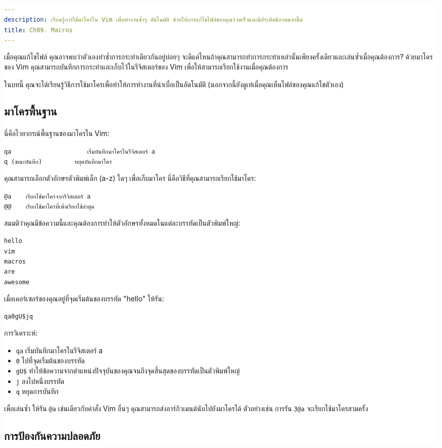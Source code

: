 ```yaml
---
description: เรียนรู้การใช้มาโครใน Vim เพื่อทำงานซ้ำๆ อัตโนมัติ ช่วยให้การแก้ไขไฟล์ของคุณรวดเร็วและมีประสิทธิภาพมากขึ้น
title: Ch09. Macros
---
```


เมื่อคุณแก้ไขไฟล์ คุณอาจพบว่าตัวเองทำซ้ำการกระทำเดียวกันอยู่บ่อยๆ จะดีแค่ไหนถ้าคุณสามารถทำการกระทำเหล่านั้นเพียงครั้งเดียวและเล่นซ้ำเมื่อคุณต้องการ? ด้วยมาโครของ Vim คุณสามารถบันทึกการกระทำและเก็บไว้ในรีจิสเตอร์ของ Vim เพื่อให้สามารถเรียกใช้งานเมื่อคุณต้องการ

ในบทนี้ คุณจะได้เรียนรู้วิธีการใช้มาโครเพื่อทำให้การทำงานที่น่าเบื่อเป็นอัตโนมัติ (นอกจากนี้ยังดูเท่เมื่อคุณเห็นไฟล์ของคุณแก้ไขตัวเอง)

## มาโครพื้นฐาน

นี่คือไวยากรณ์พื้นฐานของมาโครใน Vim:

```shell
qa                     เริ่มบันทึกมาโครในรีจิสเตอร์ a
q (ขณะบันทึก)         หยุดบันทึกมาโคร
```

คุณสามารถเลือกตัวอักษรตัวพิมพ์เล็ก (a-z) ใดๆ เพื่อเก็บมาโคร นี่คือวิธีที่คุณสามารถเรียกใช้มาโคร:

```shell
@a    เรียกใช้มาโครจากรีจิสเตอร์ a
@@    เรียกใช้มาโครที่เพิ่งเรียกใช้ล่าสุด
```

สมมติว่าคุณมีข้อความนี้และคุณต้องการทำให้ตัวอักษรทั้งหมดในแต่ละบรรทัดเป็นตัวพิมพ์ใหญ่:

```shell
hello
vim
macros
are
awesome
```

เมื่อเคอร์เซอร์ของคุณอยู่ที่จุดเริ่มต้นของบรรทัด "hello" ให้รัน:

```shell
qa0gU$jq
```

การวิเคราะห์:
- `qa` เริ่มบันทึกมาโครในรีจิสเตอร์ a
- `0` ไปที่จุดเริ่มต้นของบรรทัด
- `gU$` ทำให้ข้อความจากตำแหน่งปัจจุบันของคุณจนถึงจุดสิ้นสุดของบรรทัดเป็นตัวพิมพ์ใหญ่
- `j` ลงไปหนึ่งบรรทัด
- `q` หยุดการบันทึก

เพื่อเล่นซ้ำ ให้รัน `@a` เช่นเดียวกับคำสั่ง Vim อื่นๆ คุณสามารถส่งอาร์กิวเมนต์นับไปยังมาโครได้ ตัวอย่างเช่น การรัน `3@a` จะเรียกใช้มาโครสามครั้ง

## การป้องกันความปลอดภัย
